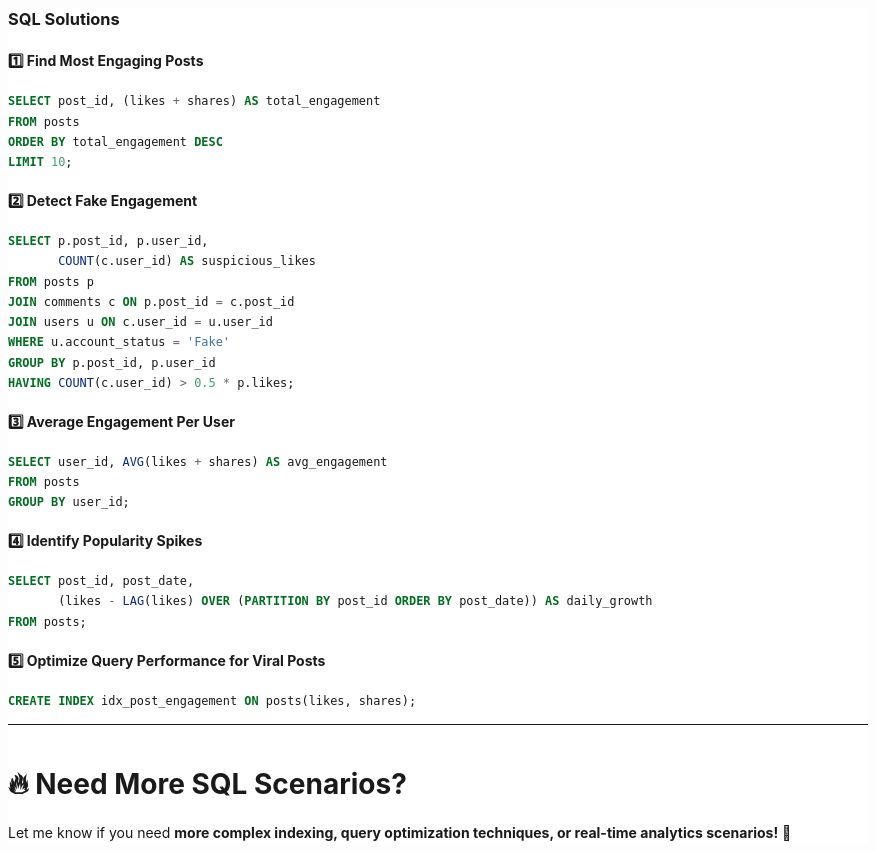 
### **SQL Solutions**  
#### **1️⃣ Find Most Engaging Posts**  
```sql
SELECT post_id, (likes + shares) AS total_engagement
FROM posts
ORDER BY total_engagement DESC
LIMIT 10;
```

#### **2️⃣ Detect Fake Engagement**  
```sql
SELECT p.post_id, p.user_id, 
       COUNT(c.user_id) AS suspicious_likes
FROM posts p
JOIN comments c ON p.post_id = c.post_id
JOIN users u ON c.user_id = u.user_id
WHERE u.account_status = 'Fake'
GROUP BY p.post_id, p.user_id
HAVING COUNT(c.user_id) > 0.5 * p.likes;
```

#### **3️⃣ Average Engagement Per User**  
```sql
SELECT user_id, AVG(likes + shares) AS avg_engagement
FROM posts
GROUP BY user_id;
```

#### **4️⃣ Identify Popularity Spikes**  
```sql
SELECT post_id, post_date, 
       (likes - LAG(likes) OVER (PARTITION BY post_id ORDER BY post_date)) AS daily_growth
FROM posts;
```

#### **5️⃣ Optimize Query Performance for Viral Posts**  
```sql
CREATE INDEX idx_post_engagement ON posts(likes, shares);
```

---

# **🔥 Need More SQL Scenarios?**  
Let me know if you need **more complex indexing, query optimization techniques, or real-time analytics scenarios!** 🚀


